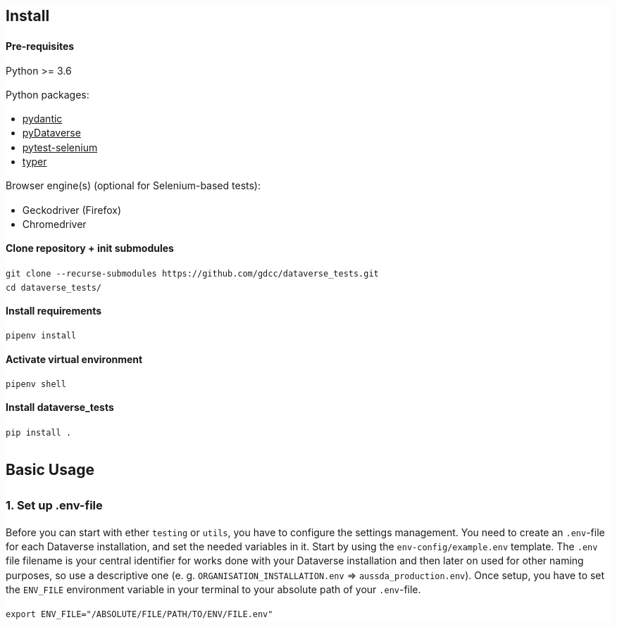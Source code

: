 ## Install

**Pre-requisites**

Python >= 3.6

Python packages:

* [pydantic](https://pydantic-docs.helpmanual.io/)
* [pyDataverse](https://github.com/gdcc/pyDataverse)
* [pytest-selenium](https://pytest-selenium.readthedocs.io/)
* [typer](https://typer.tiangolo.com/)

Browser engine(s) (optional for Selenium-based tests):

* Geckodriver (Firefox)
* Chromedriver

**Clone repository + init submodules**

```shell
git clone --recurse-submodules https://github.com/gdcc/dataverse_tests.git
cd dataverse_tests/
```

**Install requirements**

```bash
pipenv install
```

**Activate virtual environment**


```shell
pipenv shell
```

**Install dataverse_tests**

```bash
pip install .
```
## Basic Usage

### 1. Set up .env-file

Before you can start with ether `testing` or `utils`, you have to configure the settings management. You need to create an `.env`-file for each Dataverse installation, and set the needed variables in it. Start by using the `env-config/example.env` template. The `.env` file filename is your central identifier for works done with your Dataverse installation and then later on used for other naming purposes, so use a descriptive one (e. g. `ORGANISATION_INSTALLATION.env` =>  `aussda_production.env`). Once setup, you have to set the `ENV_FILE` environment variable in your terminal to your absolute path of your `.env`-file.

```shell
export ENV_FILE="/ABSOLUTE/FILE/PATH/TO/ENV/FILE.env"
```
